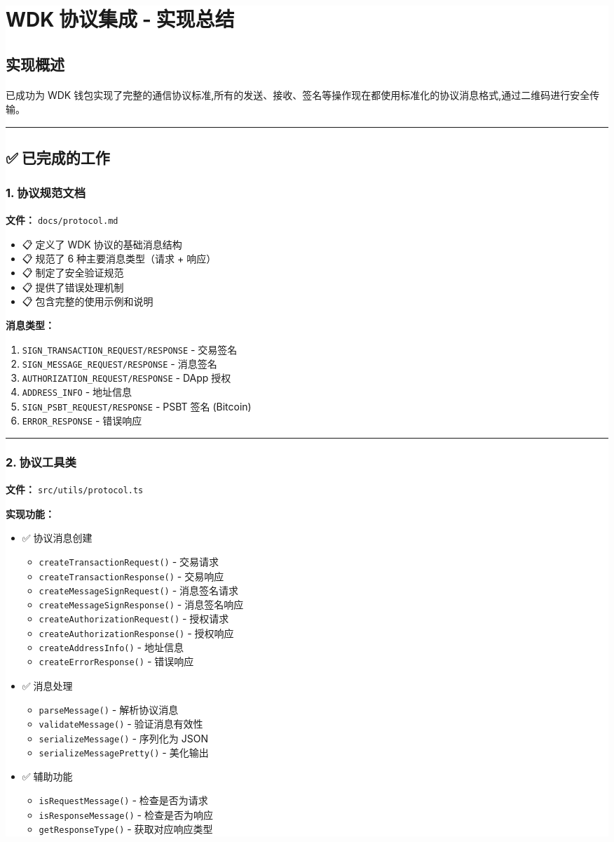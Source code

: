 # WDK 协议集成 - 实现总结

## 实现概述

已成功为 WDK 钱包实现了完整的通信协议标准,所有的发送、接收、签名等操作现在都使用标准化的协议消息格式,通过二维码进行安全传输。

---

## ✅ 已完成的工作

### 1. 协议规范文档
**文件：** `docs/protocol.md`

- 📋 定义了 WDK 协议的基础消息结构
- 📋 规范了 6 种主要消息类型（请求 + 响应）
- 📋 制定了安全验证规范
- 📋 提供了错误处理机制
- 📋 包含完整的使用示例和说明

**消息类型：**
1. `SIGN_TRANSACTION_REQUEST/RESPONSE` - 交易签名
2. `SIGN_MESSAGE_REQUEST/RESPONSE` - 消息签名
3. `AUTHORIZATION_REQUEST/RESPONSE` - DApp 授权
4. `ADDRESS_INFO` - 地址信息
5. `SIGN_PSBT_REQUEST/RESPONSE` - PSBT 签名 (Bitcoin)
6. `ERROR_RESPONSE` - 错误响应

---

### 2. 协议工具类
**文件：** `src/utils/protocol.ts`

**实现功能：**
- ✅ 协议消息创建
  - `createTransactionRequest()` - 交易请求
  - `createTransactionResponse()` - 交易响应
  - `createMessageSignRequest()` - 消息签名请求
  - `createMessageSignResponse()` - 消息签名响应
  - `createAuthorizationRequest()` - 授权请求
  - `createAuthorizationResponse()` - 授权响应
  - `createAddressInfo()` - 地址信息
  - `createErrorResponse()` - 错误响应

- ✅ 消息处理
  - `parseMessage()` - 解析协议消息
  - `validateMessage()` - 验证消息有效性
  - `serializeMessage()` - 序列化为 JSON
  - `serializeMessagePretty()` - 美化输出

- ✅ 辅助功能
  - `isRequestMessage()` - 检查是否为请求
  - `isResponseMessage()` - 检查是否为响应
  - `getResponseType()` - 获取对应响应类型
